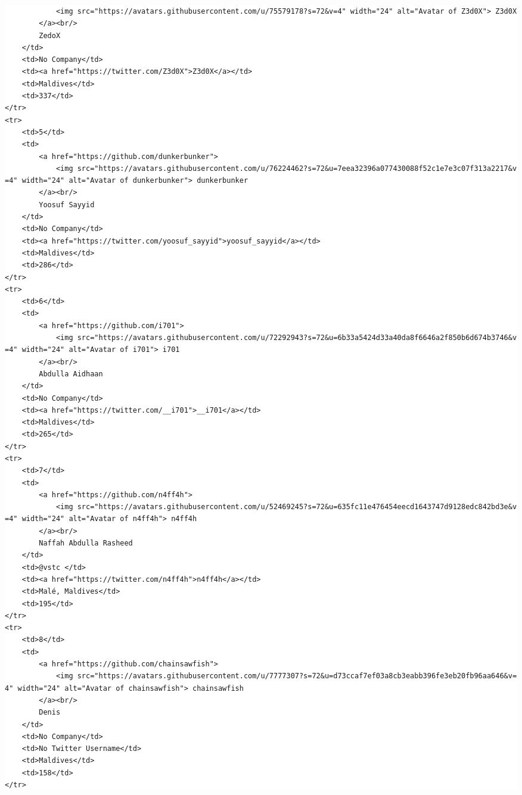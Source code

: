 				<img src="https://avatars.githubusercontent.com/u/75579178?s=72&v=4" width="24" alt="Avatar of Z3d0X"> Z3d0X
			</a><br/>
			ZedoX
		</td>
		<td>No Company</td>
		<td><a href="https://twitter.com/Z3d0X">Z3d0X</a></td>
		<td>Maldives</td>
		<td>337</td>
	</tr>
	<tr>
		<td>5</td>
		<td>
			<a href="https://github.com/dunkerbunker">
				<img src="https://avatars.githubusercontent.com/u/76224462?s=72&u=7eea32396a077430088f52c1e7e3c07f313a2217&v=4" width="24" alt="Avatar of dunkerbunker"> dunkerbunker
			</a><br/>
			Yoosuf Sayyid
		</td>
		<td>No Company</td>
		<td><a href="https://twitter.com/yoosuf_sayyid">yoosuf_sayyid</a></td>
		<td>Maldives</td>
		<td>286</td>
	</tr>
	<tr>
		<td>6</td>
		<td>
			<a href="https://github.com/i701">
				<img src="https://avatars.githubusercontent.com/u/72292943?s=72&u=6b33a5424d33a40da8f6646a2f850b6d674b3746&v=4" width="24" alt="Avatar of i701"> i701
			</a><br/>
			Abdulla Aidhaan
		</td>
		<td>No Company</td>
		<td><a href="https://twitter.com/__i701">__i701</a></td>
		<td>Maldives</td>
		<td>265</td>
	</tr>
	<tr>
		<td>7</td>
		<td>
			<a href="https://github.com/n4ff4h">
				<img src="https://avatars.githubusercontent.com/u/52469245?s=72&u=635fc11e476454eecd1643747d9128edc842bd3e&v=4" width="24" alt="Avatar of n4ff4h"> n4ff4h
			</a><br/>
			Naffah Abdulla Rasheed
		</td>
		<td>@vstc </td>
		<td><a href="https://twitter.com/n4ff4h">n4ff4h</a></td>
		<td>Malé, Maldives</td>
		<td>195</td>
	</tr>
	<tr>
		<td>8</td>
		<td>
			<a href="https://github.com/chainsawfish">
				<img src="https://avatars.githubusercontent.com/u/7777307?s=72&u=d73ccaf7ef03a8cb3eabb396fe3eb20fb96aa646&v=4" width="24" alt="Avatar of chainsawfish"> chainsawfish
			</a><br/>
			Denis
		</td>
		<td>No Company</td>
		<td>No Twitter Username</td>
		<td>Maldives</td>
		<td>158</td>
	</tr>